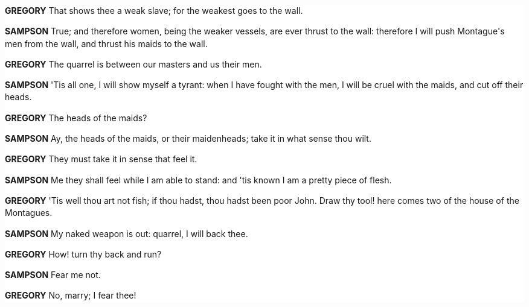
**GREGORY**
That shows thee a weak slave; for the weakest goes
to the wall.


**SAMPSON**
True; and therefore women, being the weaker vessels,
are ever thrust to the wall: therefore I will push
Montague's men from the wall, and thrust his maids
to the wall.


**GREGORY**
The quarrel is between our masters and us their men.


**SAMPSON**
'Tis all one, I will show myself a tyrant: when I
have fought with the men, I will be cruel with the
maids, and cut off their heads.


**GREGORY**
The heads of the maids?


**SAMPSON**
Ay, the heads of the maids, or their maidenheads;
take it in what sense thou wilt.


**GREGORY**
They must take it in sense that feel it.


**SAMPSON**
Me they shall feel while I am able to stand: and
'tis known I am a pretty piece of flesh.


**GREGORY**
'Tis well thou art not fish; if thou hadst, thou
hadst been poor John. Draw thy tool! here comes
two of the house of the Montagues.


**SAMPSON**
My naked weapon is out: quarrel, I will back thee.


**GREGORY**
How! turn thy back and run?


**SAMPSON**
Fear me not.


**GREGORY**
No, marry; I fear thee!

